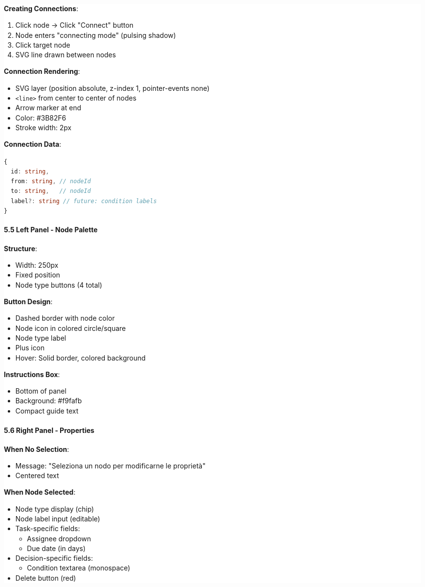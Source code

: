 **Creating Connections**:
1. Click node → Click "Connect" button
2. Node enters "connecting mode" (pulsing shadow)
3. Click target node
4. SVG line drawn between nodes

**Connection Rendering**:
- SVG layer (position absolute, z-index 1, pointer-events none)
- `<line>` from center to center of nodes
- Arrow marker at end
- Color: #3B82F6
- Stroke width: 2px

**Connection Data**:
```typescript
{
  id: string,
  from: string, // nodeId
  to: string,   // nodeId
  label?: string // future: condition labels
}
```

#### 5.5 Left Panel - Node Palette

**Structure**:
- Width: 250px
- Fixed position
- Node type buttons (4 total)

**Button Design**:
- Dashed border with node color
- Node icon in colored circle/square
- Node type label
- Plus icon
- Hover: Solid border, colored background

**Instructions Box**:
- Bottom of panel
- Background: #f9fafb
- Compact guide text

#### 5.6 Right Panel - Properties

**When No Selection**:
- Message: "Seleziona un nodo per modificarne le proprietà"
- Centered text

**When Node Selected**:
- Node type display (chip)
- Node label input (editable)
- Task-specific fields:
  - Assignee dropdown
  - Due date (in days)
- Decision-specific fields:
  - Condition textarea (monospace)
- Delete button (red)
